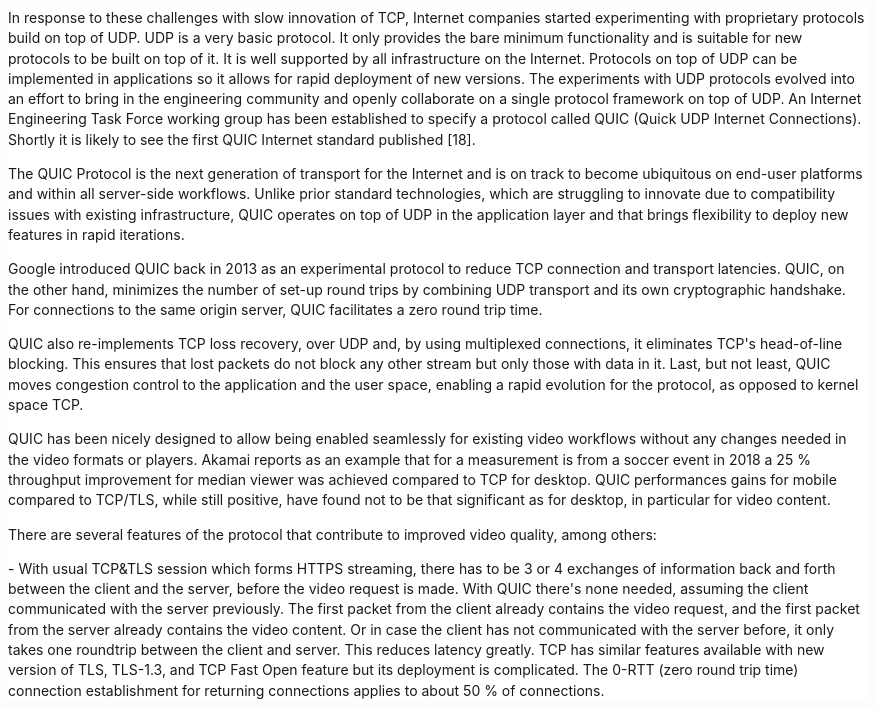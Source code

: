 In response to these challenges with slow innovation of TCP, Internet
companies started experimenting with proprietary protocols build on top
of UDP. UDP is a very basic protocol. It only provides the bare minimum
functionality and is suitable for new protocols to be built on top of
it. It is well supported by all infrastructure on the Internet.
Protocols on top of UDP can be implemented in applications so it allows
for rapid deployment of new versions. The experiments with UDP protocols
evolved into an effort to bring in the engineering community and openly
collaborate on a single protocol framework on top of UDP. An Internet
Engineering Task Force working group has been established to specify a
protocol called QUIC (Quick UDP Internet Connections). Shortly it is
likely to see the first QUIC Internet standard published \[18\].

The QUIC Protocol is the next generation of transport for the Internet
and is on track to become ubiquitous on end-user platforms and within
all server-side workflows. Unlike prior standard technologies, which are
struggling to innovate due to compatibility issues with existing
infrastructure, QUIC operates on top of UDP in the application layer and
that brings flexibility to deploy new features in rapid iterations.

Google introduced QUIC back in 2013 as an experimental protocol to
reduce TCP connection and transport latencies. QUIC, on the other hand,
minimizes the number of set-up round trips by combining UDP transport
and its own cryptographic handshake. For connections to the same origin
server, QUIC facilitates a zero round trip time.

QUIC also re-implements TCP loss recovery, over UDP and, by using
multiplexed connections, it eliminates TCP\'s head-of-line blocking.
This ensures that lost packets do not block any other stream but only
those with data in it. Last, but not least, QUIC moves congestion
control to the application and the user space, enabling a rapid
evolution for the protocol, as opposed to kernel space TCP.

QUIC has been nicely designed to allow being enabled seamlessly for
existing video workflows without any changes needed in the video formats
or players. Akamai reports as an example that for a measurement is from
a soccer event in 2018 a 25 % throughput improvement for median viewer
was achieved compared to TCP for desktop. QUIC performances gains for
mobile compared to TCP/TLS, while still positive, have found not to be
that significant as for desktop, in particular for video content.

There are several features of the protocol that contribute to improved
video quality, among others:

\- With usual TCP&TLS session which forms HTTPS streaming, there has to
be 3 or 4 exchanges of information back and forth between the client and
the server, before the video request is made. With QUIC there\'s none
needed, assuming the client communicated with the server previously. The
first packet from the client already contains the video request, and the
first packet from the server already contains the video content. Or in
case the client has not communicated with the server before, it only
takes one roundtrip between the client and server. This reduces latency
greatly. TCP has similar features available with new version of TLS,
TLS-1.3, and TCP Fast Open feature but its deployment is complicated.
The 0-RTT (zero round trip time) connection establishment for returning
connections applies to about 50 % of connections.
